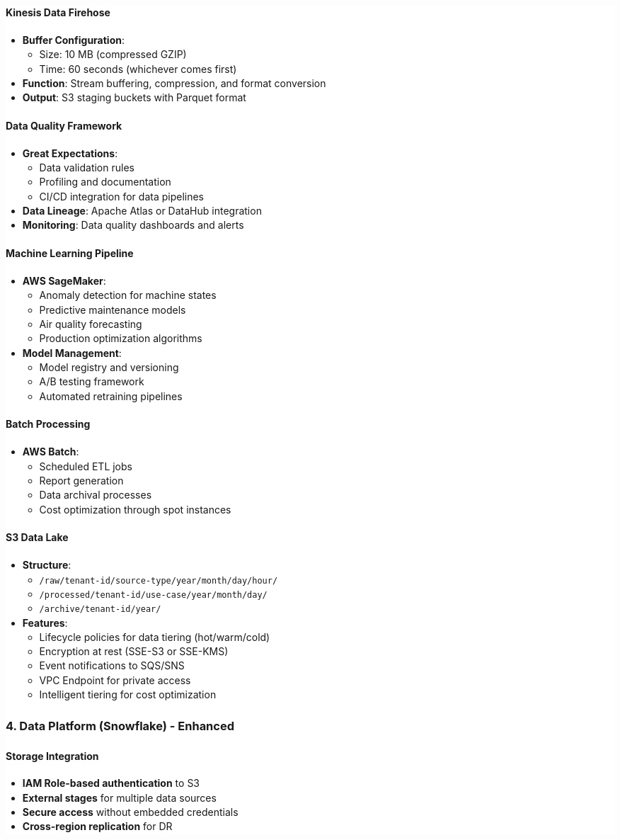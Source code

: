 #### Kinesis Data Firehose
- **Buffer Configuration**:
  - Size: 10 MB (compressed GZIP)
  - Time: 60 seconds (whichever comes first)
- **Function**: Stream buffering, compression, and format conversion
- **Output**: S3 staging buckets with Parquet format

#### Data Quality Framework
- **Great Expectations**:
  - Data validation rules
  - Profiling and documentation
  - CI/CD integration for data pipelines
- **Data Lineage**: Apache Atlas or DataHub integration
- **Monitoring**: Data quality dashboards and alerts

#### Machine Learning Pipeline
- **AWS SageMaker**:
  - Anomaly detection for machine states
  - Predictive maintenance models
  - Air quality forecasting
  - Production optimization algorithms
- **Model Management**:
  - Model registry and versioning
  - A/B testing framework
  - Automated retraining pipelines

#### Batch Processing
- **AWS Batch**:
  - Scheduled ETL jobs
  - Report generation
  - Data archival processes
  - Cost optimization through spot instances

#### S3 Data Lake
- **Structure**: 
  - `/raw/tenant-id/source-type/year/month/day/hour/`
  - `/processed/tenant-id/use-case/year/month/day/`
  - `/archive/tenant-id/year/`
- **Features**:
  - Lifecycle policies for data tiering (hot/warm/cold)
  - Encryption at rest (SSE-S3 or SSE-KMS)
  - Event notifications to SQS/SNS
  - VPC Endpoint for private access
  - Intelligent tiering for cost optimization

### 4. Data Platform (Snowflake) - Enhanced

#### Storage Integration
- **IAM Role-based authentication** to S3
- **External stages** for multiple data sources
- **Secure access** without embedded credentials
- **Cross-region replication** for DR
